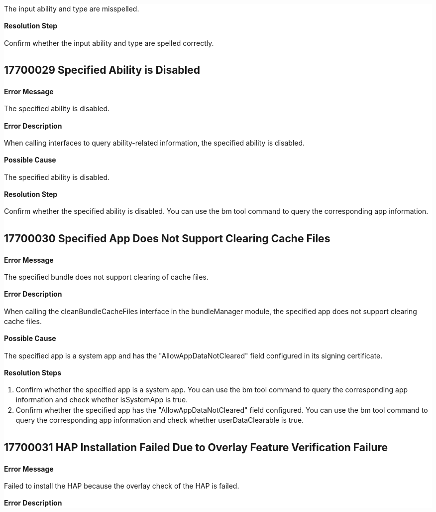 The input ability and type are misspelled.

**Resolution Step**

Confirm whether the input ability and type are spelled correctly.

## 17700029 Specified Ability is Disabled

**Error Message**

The specified ability is disabled.

**Error Description**

When calling interfaces to query ability-related information, the specified ability is disabled.

**Possible Cause**

The specified ability is disabled.

**Resolution Step**

Confirm whether the specified ability is disabled. You can use the bm tool command to query the corresponding app information.

## 17700030 Specified App Does Not Support Clearing Cache Files

**Error Message**

The specified bundle does not support clearing of cache files.

**Error Description**

When calling the cleanBundleCacheFiles interface in the bundleManager module, the specified app does not support clearing cache files.

**Possible Cause**

The specified app is a system app and has the "AllowAppDataNotCleared" field configured in its signing certificate.

**Resolution Steps**

1. Confirm whether the specified app is a system app. You can use the bm tool command to query the corresponding app information and check whether isSystemApp is true.
2. Confirm whether the specified app has the "AllowAppDataNotCleared" field configured. You can use the bm tool command to query the corresponding app information and check whether userDataClearable is true.

## 17700031 HAP Installation Failed Due to Overlay Feature Verification Failure

**Error Message**

Failed to install the HAP because the overlay check of the HAP is failed.

**Error Description**
